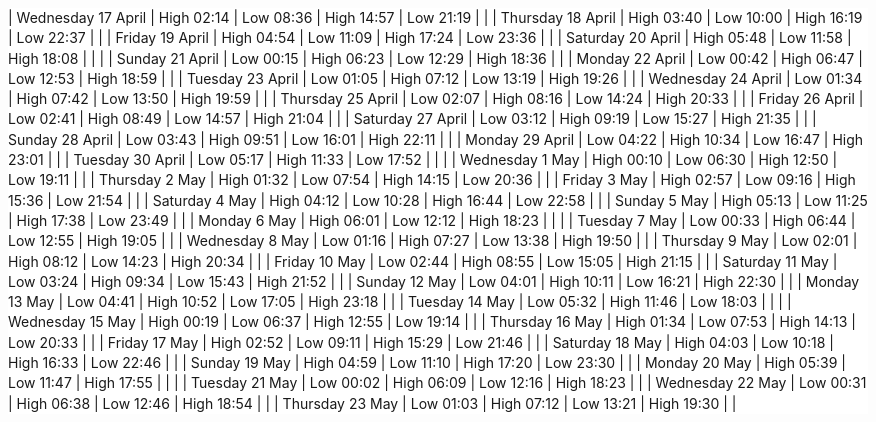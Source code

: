 | Wednesday 17 April | High 02:14 | Low 08:36 | High 14:57 | Low 21:19 |  |
| Thursday 18 April | High 03:40 | Low 10:00 | High 16:19 | Low 22:37 |  |
| Friday 19 April | High 04:54 | Low 11:09 | High 17:24 | Low 23:36 |  |
| Saturday 20 April | High 05:48 | Low 11:58 | High 18:08 |  |  |
| Sunday 21 April | Low 00:15 | High 06:23 | Low 12:29 | High 18:36 |  |
| Monday 22 April | Low 00:42 | High 06:47 | Low 12:53 | High 18:59 |  |
| Tuesday 23 April | Low 01:05 | High 07:12 | Low 13:19 | High 19:26 |  |
| Wednesday 24 April | Low 01:34 | High 07:42 | Low 13:50 | High 19:59 |  |
| Thursday 25 April | Low 02:07 | High 08:16 | Low 14:24 | High 20:33 |  |
| Friday 26 April | Low 02:41 | High 08:49 | Low 14:57 | High 21:04 |  |
| Saturday 27 April | Low 03:12 | High 09:19 | Low 15:27 | High 21:35 |  |
| Sunday 28 April | Low 03:43 | High 09:51 | Low 16:01 | High 22:11 |  |
| Monday 29 April | Low 04:22 | High 10:34 | Low 16:47 | High 23:01 |  |
| Tuesday 30 April | Low 05:17 | High 11:33 | Low 17:52 |  |  |
| Wednesday 1 May | High 00:10 | Low 06:30 | High 12:50 | Low 19:11 |  |
| Thursday 2 May | High 01:32 | Low 07:54 | High 14:15 | Low 20:36 |  |
| Friday 3 May | High 02:57 | Low 09:16 | High 15:36 | Low 21:54 |  |
| Saturday 4 May | High 04:12 | Low 10:28 | High 16:44 | Low 22:58 |  |
| Sunday 5 May | High 05:13 | Low 11:25 | High 17:38 | Low 23:49 |  |
| Monday 6 May | High 06:01 | Low 12:12 | High 18:23 |  |  |
| Tuesday 7 May | Low 00:33 | High 06:44 | Low 12:55 | High 19:05 |  |
| Wednesday 8 May | Low 01:16 | High 07:27 | Low 13:38 | High 19:50 |  |
| Thursday 9 May | Low 02:01 | High 08:12 | Low 14:23 | High 20:34 |  |
| Friday 10 May | Low 02:44 | High 08:55 | Low 15:05 | High 21:15 |  |
| Saturday 11 May | Low 03:24 | High 09:34 | Low 15:43 | High 21:52 |  |
| Sunday 12 May | Low 04:01 | High 10:11 | Low 16:21 | High 22:30 |  |
| Monday 13 May | Low 04:41 | High 10:52 | Low 17:05 | High 23:18 |  |
| Tuesday 14 May | Low 05:32 | High 11:46 | Low 18:03 |  |  |
| Wednesday 15 May | High 00:19 | Low 06:37 | High 12:55 | Low 19:14 |  |
| Thursday 16 May | High 01:34 | Low 07:53 | High 14:13 | Low 20:33 |  |
| Friday 17 May | High 02:52 | Low 09:11 | High 15:29 | Low 21:46 |  |
| Saturday 18 May | High 04:03 | Low 10:18 | High 16:33 | Low 22:46 |  |
| Sunday 19 May | High 04:59 | Low 11:10 | High 17:20 | Low 23:30 |  |
| Monday 20 May | High 05:39 | Low 11:47 | High 17:55 |  |  |
| Tuesday 21 May | Low 00:02 | High 06:09 | Low 12:16 | High 18:23 |  |
| Wednesday 22 May | Low 00:31 | High 06:38 | Low 12:46 | High 18:54 |  |
| Thursday 23 May | Low 01:03 | High 07:12 | Low 13:21 | High 19:30 |  |